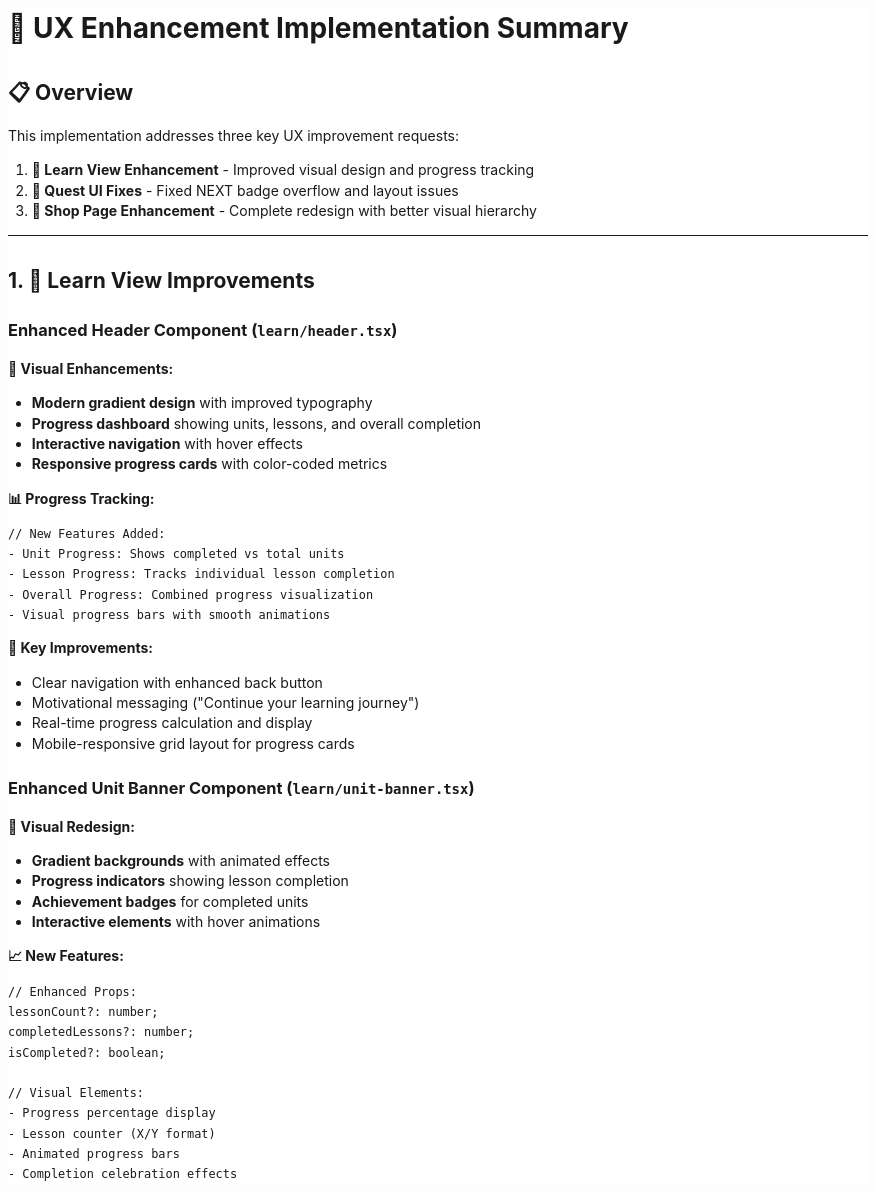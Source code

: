 # 🚀 UX Enhancement Implementation Summary

## 📋 Overview

This implementation addresses three key UX improvement requests:

1. **🎯 Learn View Enhancement** - Improved visual design and progress tracking
2. **🔧 Quest UI Fixes** - Fixed NEXT badge overflow and layout issues  
3. **🛒 Shop Page Enhancement** - Complete redesign with better visual hierarchy

---

## 1. 🎯 Learn View Improvements

### Enhanced Header Component (`learn/header.tsx`)
**🎨 Visual Enhancements:**
- **Modern gradient design** with improved typography
- **Progress dashboard** showing units, lessons, and overall completion
- **Interactive navigation** with hover effects
- **Responsive progress cards** with color-coded metrics

**📊 Progress Tracking:**
```tsx
// New Features Added:
- Unit Progress: Shows completed vs total units
- Lesson Progress: Tracks individual lesson completion
- Overall Progress: Combined progress visualization
- Visual progress bars with smooth animations
```

**🎯 Key Improvements:**
- Clear navigation with enhanced back button
- Motivational messaging ("Continue your learning journey")
- Real-time progress calculation and display
- Mobile-responsive grid layout for progress cards

### Enhanced Unit Banner Component (`learn/unit-banner.tsx`)
**🎨 Visual Redesign:**
- **Gradient backgrounds** with animated effects
- **Progress indicators** showing lesson completion
- **Achievement badges** for completed units
- **Interactive elements** with hover animations

**📈 New Features:**
```tsx
// Enhanced Props:
lessonCount?: number;
completedLessons?: number;
isCompleted?: boolean;

// Visual Elements:
- Progress percentage display
- Lesson counter (X/Y format)
- Animated progress bars
- Completion celebration effects
```
